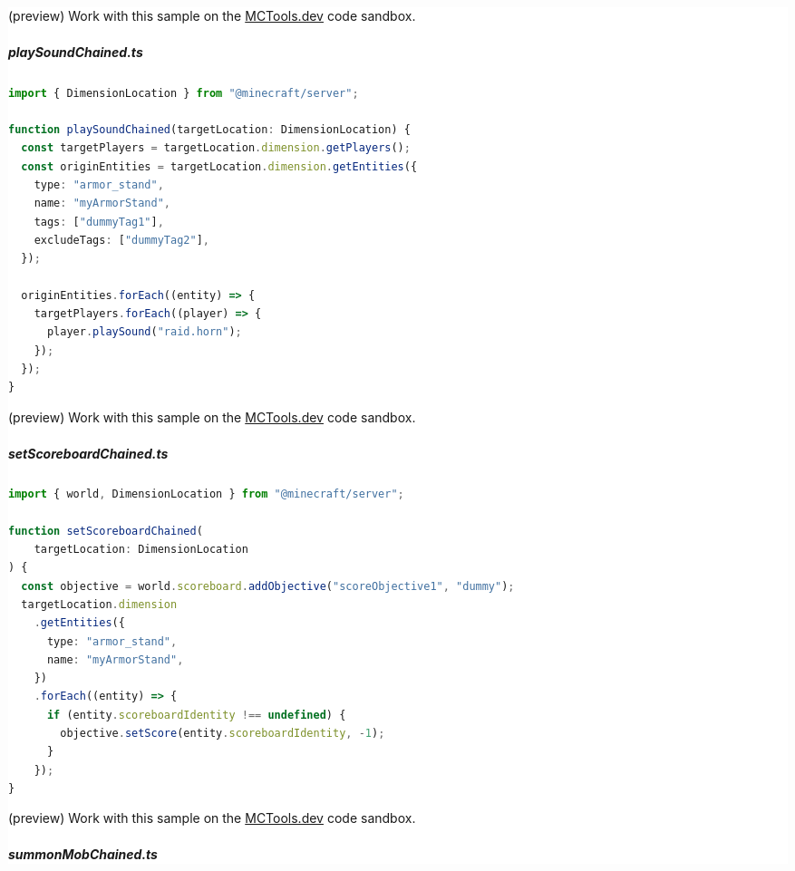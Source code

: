 (preview) Work with this sample on the [MCTools.dev](https://mctools.dev/?open=gp/findEntitiesHavingPropertyEqualsTo.ts) code sandbox.

##### ***playSoundChained.ts***

```typescript
import { DimensionLocation } from "@minecraft/server";

function playSoundChained(targetLocation: DimensionLocation) {
  const targetPlayers = targetLocation.dimension.getPlayers();
  const originEntities = targetLocation.dimension.getEntities({
    type: "armor_stand",
    name: "myArmorStand",
    tags: ["dummyTag1"],
    excludeTags: ["dummyTag2"],
  });

  originEntities.forEach((entity) => {
    targetPlayers.forEach((player) => {
      player.playSound("raid.horn");
    });
  });
}
```

(preview) Work with this sample on the [MCTools.dev](https://mctools.dev/?open=gp/playSoundChained.ts) code sandbox.

##### ***setScoreboardChained.ts***

```typescript
import { world, DimensionLocation } from "@minecraft/server";

function setScoreboardChained(
    targetLocation: DimensionLocation
) {
  const objective = world.scoreboard.addObjective("scoreObjective1", "dummy");
  targetLocation.dimension
    .getEntities({
      type: "armor_stand",
      name: "myArmorStand",
    })
    .forEach((entity) => {
      if (entity.scoreboardIdentity !== undefined) {
        objective.setScore(entity.scoreboardIdentity, -1);
      }
    });
}
```

(preview) Work with this sample on the [MCTools.dev](https://mctools.dev/?open=gp/setScoreboardChained.ts) code sandbox.

##### ***summonMobChained.ts***
